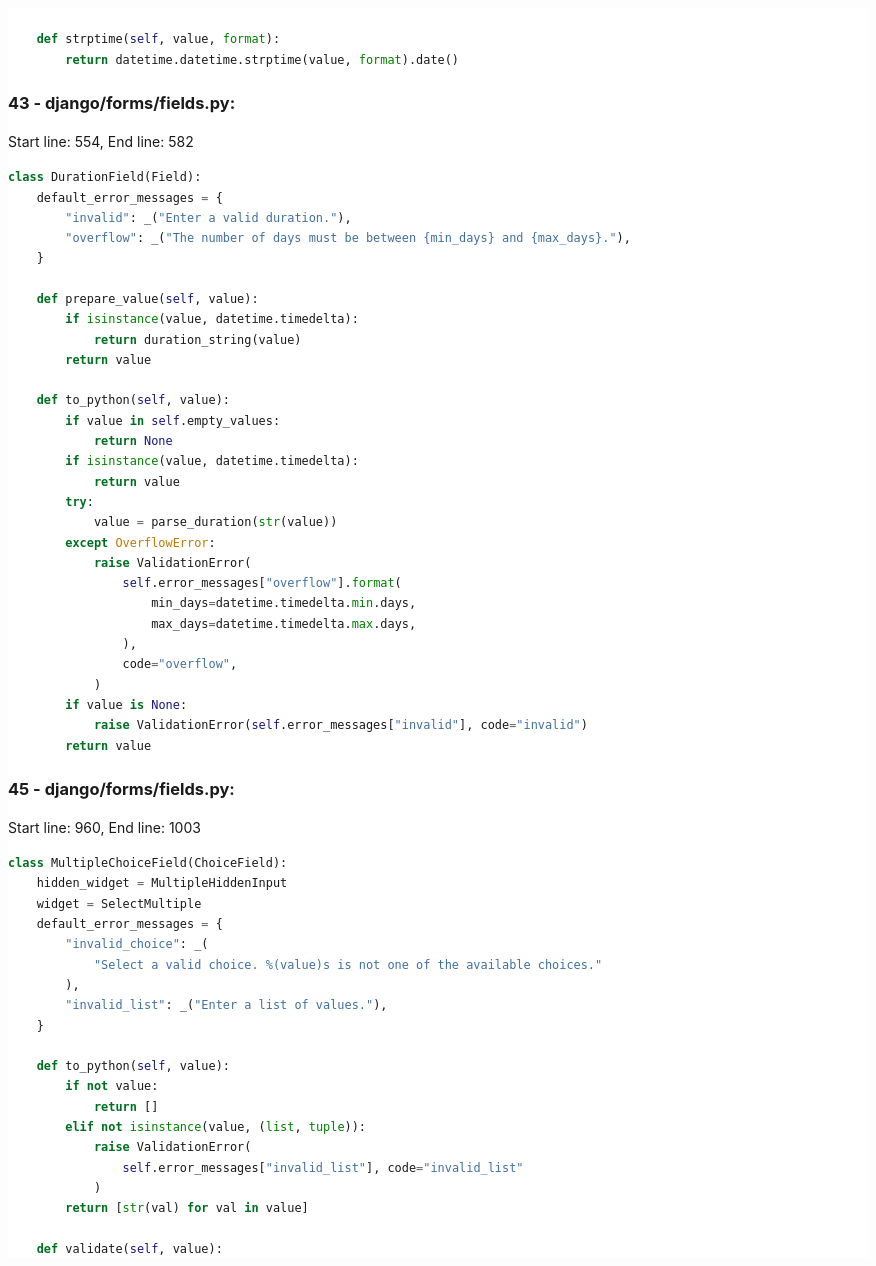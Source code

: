 ```python

    def strptime(self, value, format):
        return datetime.datetime.strptime(value, format).date()
```
### 43 - django/forms/fields.py:

Start line: 554, End line: 582

```python
class DurationField(Field):
    default_error_messages = {
        "invalid": _("Enter a valid duration."),
        "overflow": _("The number of days must be between {min_days} and {max_days}."),
    }

    def prepare_value(self, value):
        if isinstance(value, datetime.timedelta):
            return duration_string(value)
        return value

    def to_python(self, value):
        if value in self.empty_values:
            return None
        if isinstance(value, datetime.timedelta):
            return value
        try:
            value = parse_duration(str(value))
        except OverflowError:
            raise ValidationError(
                self.error_messages["overflow"].format(
                    min_days=datetime.timedelta.min.days,
                    max_days=datetime.timedelta.max.days,
                ),
                code="overflow",
            )
        if value is None:
            raise ValidationError(self.error_messages["invalid"], code="invalid")
        return value
```
### 45 - django/forms/fields.py:

Start line: 960, End line: 1003

```python
class MultipleChoiceField(ChoiceField):
    hidden_widget = MultipleHiddenInput
    widget = SelectMultiple
    default_error_messages = {
        "invalid_choice": _(
            "Select a valid choice. %(value)s is not one of the available choices."
        ),
        "invalid_list": _("Enter a list of values."),
    }

    def to_python(self, value):
        if not value:
            return []
        elif not isinstance(value, (list, tuple)):
            raise ValidationError(
                self.error_messages["invalid_list"], code="invalid_list"
            )
        return [str(val) for val in value]

    def validate(self, value):
```